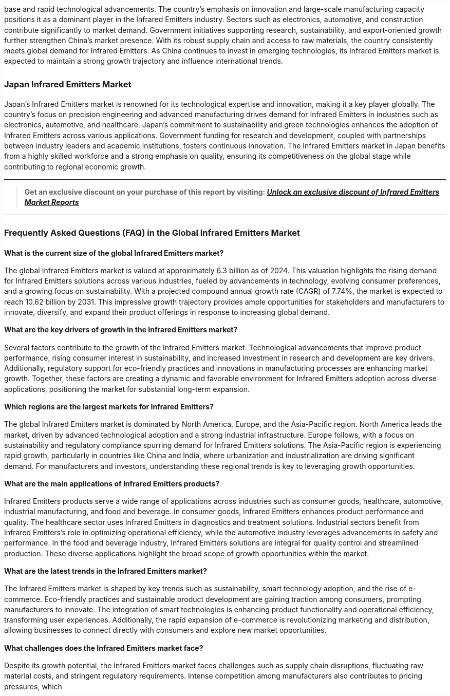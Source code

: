 base and rapid technological advancements. The country&rsquo;s emphasis on innovation and large-scale manufacturing capacity positions it as a dominant player in the Infrared Emitters industry. Sectors such as electronics, automotive, and construction contribute significantly to market demand. Government initiatives supporting research, sustainability, and export-oriented growth further strengthen China&rsquo;s market presence. With its robust supply chain and access to raw materials, the country consistently meets global demand for Infrared Emitters. As China continues to invest in emerging technologies, its Infrared Emitters market is expected to maintain a strong growth trajectory and influence international trends.</p><h3>Japan Infrared Emitters Market</h3><p>Japan&rsquo;s Infrared Emitters market is renowned for its technological expertise and innovation, making it a key player globally. The country&rsquo;s focus on precision engineering and advanced manufacturing drives demand for Infrared Emitters in industries such as electronics, automotive, and healthcare. Japan&rsquo;s commitment to sustainability and green technologies enhances the adoption of Infrared Emitters across various applications. Government funding for research and development, coupled with partnerships between industry leaders and academic institutions, fosters continuous innovation. The Infrared Emitters market in Japan benefits from a highly skilled workforce and a strong emphasis on quality, ensuring its competitiveness on the global stage while contributing to regional economic growth.</p><hr /><blockquote><p><strong>Get an exclusive discount on your purchase of this report by visiting: <em><a href="://marketresearchpulse.com/ask-for-discount/61600?utm_source=Github&amp;utm_medium=019">Unlock an exclusive discount of Infrared Emitters Market Reports</a></em>&nbsp;</strong></p></blockquote><hr /><h3>Frequently Asked Questions (FAQ) in the Global Infrared Emitters Market</h3><p><strong>What is the current size of the global Infrared Emitters market?</strong></p><p>The global Infrared Emitters market is valued at approximately 6.3 billion as of 2024. This valuation highlights the rising demand for Infrared Emitters solutions across various industries, fueled by advancements in technology, evolving consumer preferences, and a growing focus on sustainability. With a projected compound annual growth rate (CAGR) of 7.74%, the market is expected to reach 10.62 billion by 2031. This impressive growth trajectory provides ample opportunities for stakeholders and manufacturers to innovate, diversify, and expand their product offerings in response to increasing global demand.</p><p><strong>What are the key drivers of growth in the Infrared Emitters market?</strong></p><p>Several factors contribute to the growth of the Infrared Emitters market. Technological advancements that improve product performance, rising consumer interest in sustainability, and increased investment in research and development are key drivers. Additionally, regulatory support for eco-friendly practices and innovations in manufacturing processes are enhancing market growth. Together, these factors are creating a dynamic and favorable environment for Infrared Emitters adoption across diverse applications, positioning the market for substantial long-term expansion.</p><p><strong>Which regions are the largest markets for Infrared Emitters?</strong></p><p>The global Infrared Emitters market is dominated by North America, Europe, and the Asia-Pacific region. North America leads the market, driven by advanced technological adoption and a strong industrial infrastructure. Europe follows, with a focus on sustainability and regulatory compliance spurring demand for Infrared Emitters solutions. The Asia-Pacific region is experiencing rapid growth, particularly in countries like China and India, where urbanization and industrialization are driving significant demand. For manufacturers and investors, understanding these regional trends is key to leveraging growth opportunities.</p><p><strong>What are the main applications of Infrared Emitters products?</strong></p><p>Infrared Emitters products serve a wide range of applications across industries such as consumer goods, healthcare, automotive, industrial manufacturing, and food and beverage. In consumer goods, Infrared Emitters enhances product performance and quality. The healthcare sector uses Infrared Emitters in diagnostics and treatment solutions. Industrial sectors benefit from Infrared Emitters&rsquo;s role in optimizing operational efficiency, while the automotive industry leverages advancements in safety and performance. In the food and beverage industry, Infrared Emitters solutions are integral for quality control and streamlined production. These diverse applications highlight the broad scope of growth opportunities within the market.</p><p><strong>What are the latest trends in the Infrared Emitters market?</strong></p><p>The Infrared Emitters market is shaped by key trends such as sustainability, smart technology adoption, and the rise of e-commerce. Eco-friendly practices and sustainable product development are gaining traction among consumers, prompting manufacturers to innovate. The integration of smart technologies is enhancing product functionality and operational efficiency, transforming user experiences. Additionally, the rapid expansion of e-commerce is revolutionizing marketing and distribution, allowing businesses to connect directly with consumers and explore new market opportunities.</p><p><strong>What challenges does the Infrared Emitters market face?</strong></p><p>Despite its growth potential, the Infrared Emitters market faces challenges such as supply chain disruptions, fluctuating raw material costs, and stringent regulatory requirements. Intense competition among manufacturers also contributes to pricing pressures, which